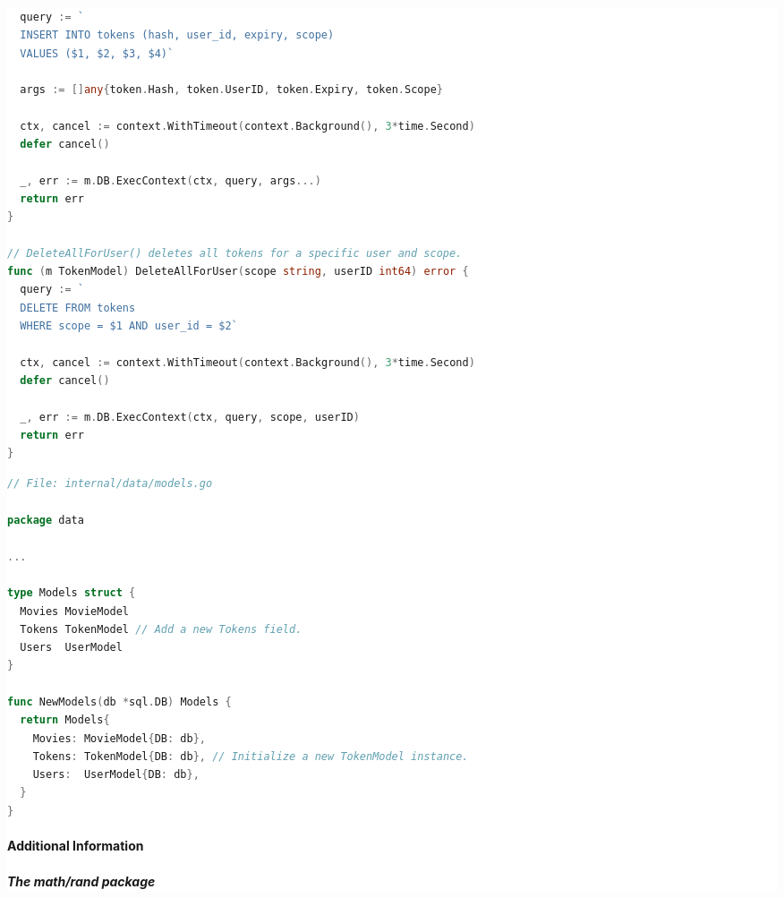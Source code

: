 ```go
  query := `   
  INSERT INTO tokens (hash, user_id, expiry, scope)   
  VALUES ($1, $2, $3, $4)` 
  
  args := []any{token.Hash, token.UserID, token.Expiry, token.Scope} 
  
  ctx, cancel := context.WithTimeout(context.Background(), 3*time.Second)  
  defer cancel()  
  
  _, err := m.DB.ExecContext(ctx, query, args...)    
  return err 
}

// DeleteAllForUser() deletes all tokens for a specific user and scope.
func (m TokenModel) DeleteAllForUser(scope string, userID int64) error { 
  query := `    
  DELETE FROM tokens    
  WHERE scope = $1 AND user_id = $2`  
  
  ctx, cancel := context.WithTimeout(context.Background(), 3*time.Second) 
  defer cancel()   
  
  _, err := m.DB.ExecContext(ctx, query, scope, userID) 
  return err 
}
```

```go
// File: internal/data/models.go 

package data 

...

type Models struct { 
  Movies MovieModel   
  Tokens TokenModel // Add a new Tokens field.
  Users  UserModel 
}

func NewModels(db *sql.DB) Models {   
  return Models{      
    Movies: MovieModel{DB: db},  
    Tokens: TokenModel{DB: db}, // Initialize a new TokenModel instance.
    Users:  UserModel{DB: db},  
  }
}
```

#### Additional Information

##### The math/rand package
